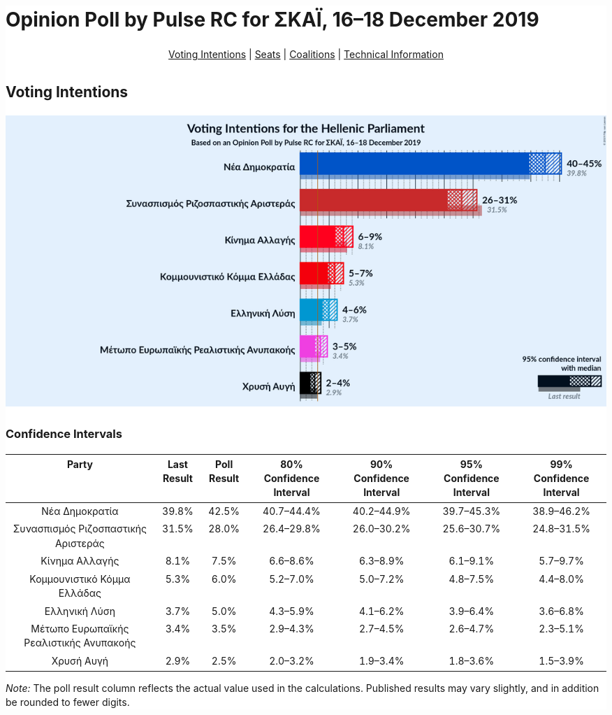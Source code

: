# Opinion Poll by Pulse RC for ΣΚΑΪ, 16–18 December 2019

<p align="center"><a href="#voting-intentions">Voting Intentions</a> | <a href="#seats">Seats</a> | <a href="#coalitions">Coalitions</a> | <a href="#technical-information">Technical Information</a></p>

## Voting Intentions

![Graph with voting intentions not yet produced](2019-12-18-PulseRC.png "Voting Intentions")

### Confidence Intervals

| Party | Last Result | Poll Result | 80% Confidence Interval | 90% Confidence Interval | 95% Confidence Interval | 99% Confidence Interval |
|:-----:|:-----------:|:-----------:|:-----------------------:|:-----------------------:|:-----------------------:|:-----------------------:|
| Νέα Δημοκρατία | 39.8% | 42.5% | 40.7–44.4% |40.2–44.9% |39.7–45.3% |38.9–46.2% |
| Συνασπισμός Ριζοσπαστικής Αριστεράς | 31.5% | 28.0% | 26.4–29.8% |26.0–30.2% |25.6–30.7% |24.8–31.5% |
| Κίνημα Αλλαγής | 8.1% | 7.5% | 6.6–8.6% |6.3–8.9% |6.1–9.1% |5.7–9.7% |
| Κομμουνιστικό Κόμμα Ελλάδας | 5.3% | 6.0% | 5.2–7.0% |5.0–7.2% |4.8–7.5% |4.4–8.0% |
| Ελληνική Λύση | 3.7% | 5.0% | 4.3–5.9% |4.1–6.2% |3.9–6.4% |3.6–6.8% |
| Μέτωπο Ευρωπαϊκής Ρεαλιστικής Ανυπακοής | 3.4% | 3.5% | 2.9–4.3% |2.7–4.5% |2.6–4.7% |2.3–5.1% |
| Χρυσή Αυγή | 2.9% | 2.5% | 2.0–3.2% |1.9–3.4% |1.8–3.6% |1.5–3.9% |

*Note:* The poll result column reflects the actual value used in the calculations. Published results may vary slightly, and in addition be rounded to fewer digits.
